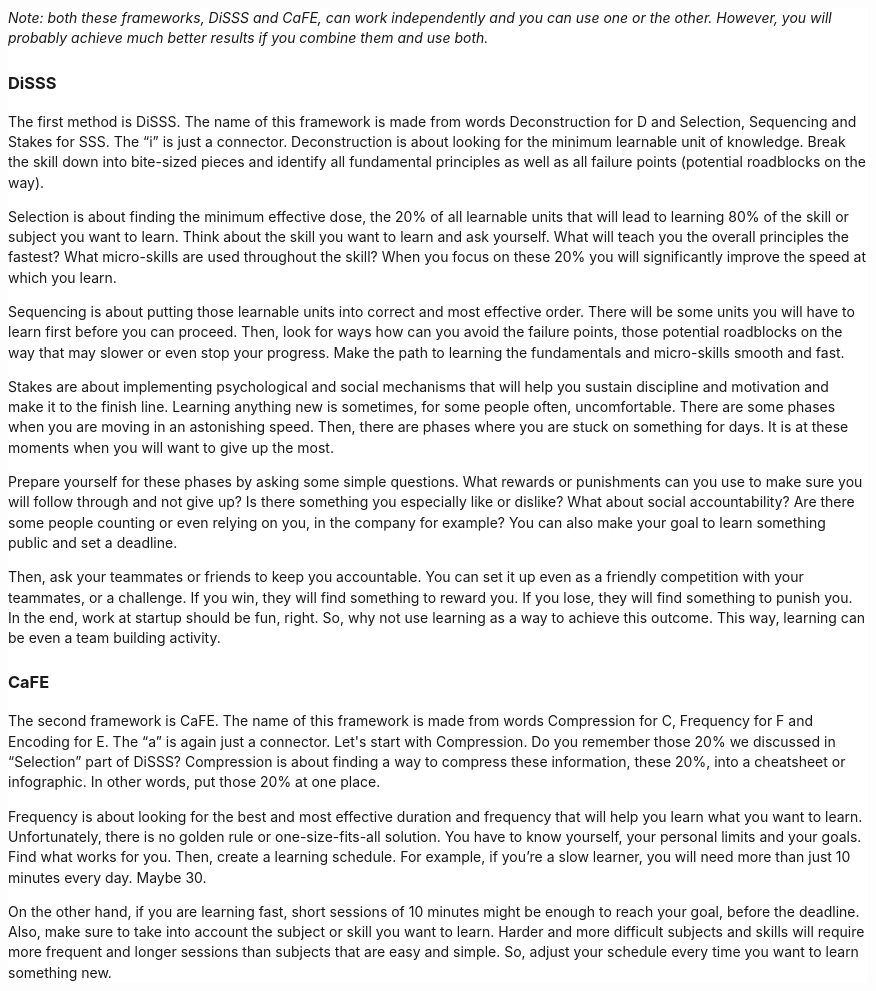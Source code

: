 _Note: both these frameworks, DiSSS and CaFE, can work independently and you can use one or the other. However, you will probably achieve much better results if you combine them and use both._

### DiSSS

The first method is DiSSS. The name of this framework is made from words Deconstruction for D and Selection, Sequencing and Stakes for SSS. The “i” is just a connector. Deconstruction is about looking for the minimum learnable unit of knowledge. Break the skill down into bite-sized pieces and identify all fundamental principles as well as all failure points (potential roadblocks on the way).

Selection is about finding the minimum effective dose, the 20% of all learnable units that will lead to learning 80% of the skill or subject you want to learn. Think about the skill you want to learn and ask yourself. What will teach you the overall principles the fastest? What micro-skills are used throughout the skill? When you focus on these 20% you will significantly improve the speed at which you learn.

Sequencing is about putting those learnable units into correct and most effective order. There will be some units you will have to learn first before you can proceed. Then, look for ways how can you avoid the failure points, those potential roadblocks on the way that may slower or even stop your progress. Make the path to learning the fundamentals and micro-skills smooth and fast.

Stakes are about implementing psychological and social mechanisms that will help you sustain discipline and motivation and make it to the finish line. Learning anything new is sometimes, for some people often, uncomfortable. There are some phases when you are moving in an astonishing speed. Then, there are phases where you are stuck on something for days. It is at these moments when you will want to give up the most.

Prepare yourself for these phases by asking some simple questions. What rewards or punishments can you use to make sure you will follow through and not give up? Is there something you especially like or dislike? What about social accountability? Are there some people counting or even relying on you, in the company for example? You can also make your goal to learn something public and set a deadline.

Then, ask your teammates or friends to keep you accountable. You can set it up even as a friendly competition with your teammates, or a challenge. If you win, they will find something to reward you. If you lose, they will find something to punish you. In the end, work at startup should be fun, right. So, why not use learning as a way to achieve this outcome. This way, learning can be even a team building activity.

### CaFE

The second framework is CaFE. The name of this framework is made from words Compression for C, Frequency for F and Encoding for E. The “a” is again just a connector. Let's start with Compression. Do you remember those 20% we discussed in “Selection” part of DiSSS? Compression is about finding a way to compress these information, these 20%, into a cheatsheet or infographic. In other words, put those 20% at one place.

Frequency is about looking for the best and most effective duration and frequency that will help you learn what you want to learn. Unfortunately, there is no golden rule or one-size-fits-all solution. You have to know yourself, your personal limits and your goals. Find what works for you. Then, create a learning schedule. For example, if you’re a slow learner, you will need more than just 10 minutes every day. Maybe 30.

On the other hand, if you are learning fast, short sessions of 10 minutes might be enough to reach your goal, before the deadline. Also, make sure to take into account the subject or skill you want to learn. Harder and more difficult subjects and skills will require more frequent and longer sessions than subjects that are easy and simple. So, adjust your schedule every time you want to learn something new.
